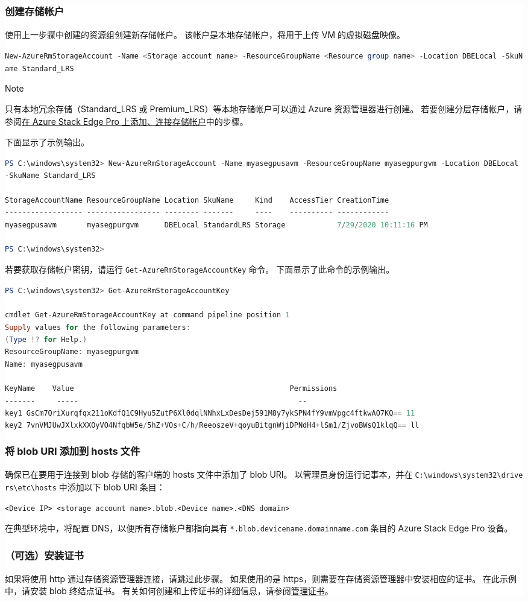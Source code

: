 ### <a name="create-a-storage-account"></a>创建存储帐户

使用上一步骤中创建的资源组创建新存储帐户。 该帐户是本地存储帐户，将用于上传 VM 的虚拟磁盘映像。

```powershell
New-AzureRmStorageAccount -Name <Storage account name> -ResourceGroupName <Resource group name> -Location DBELocal -SkuName Standard_LRS
```

> [!NOTE]
> 只有本地冗余存储（Standard_LRS 或 Premium_LRS）等本地存储帐户可以通过 Azure 资源管理器进行创建。 若要创建分层存储帐户，请参阅[在 Azure Stack Edge Pro 上添加、连接存储帐户](./azure-stack-edge-gpu-deploy-add-storage-accounts.md)中的步骤。

下面显示了示例输出。

```powershell
PS C:\windows\system32> New-AzureRmStorageAccount -Name myasegpusavm -ResourceGroupName myasegpurgvm -Location DBELocal -SkuName Standard_LRS

StorageAccountName ResourceGroupName Location SkuName     Kind    AccessTier CreationTime
------------------ ----------------- -------- -------     ----    ---------- ------------
myasegpusavm       myasegpurgvm      DBELocal StandardLRS Storage            7/29/2020 10:11:16 PM

PS C:\windows\system32>
```

若要获取存储帐户密钥，请运行 `Get-AzureRmStorageAccountKey` 命令。 下面显示了此命令的示例输出。

```powershell
PS C:\windows\system32> Get-AzureRmStorageAccountKey

cmdlet Get-AzureRmStorageAccountKey at command pipeline position 1
Supply values for the following parameters:
(Type !? for Help.)
ResourceGroupName: myasegpurgvm
Name: myasegpusavm

KeyName    Value                                                  Permissions   
-------     -----                                                   --
key1 GsCm7QriXurqfqx211oKdfQ1C9Hyu5ZutP6Xl0dqlNNhxLxDesDej591M8y7ykSPN4fY9vmVpgc4ftkwAO7KQ== 11 
key2 7vnVMJUwJXlxkXXOyVO4NfqbW5e/5hZ+VOs+C/h/ReeoszeV+qoyuBitgnWjiDPNdH4+lSm1/ZjvoBWsQ1klqQ== ll
```

### <a name="add-blob-uri-to-hosts-file"></a>将 blob URI 添加到 hosts 文件

确保已在要用于连接到 blob 存储的客户端的 hosts 文件中添加了 blob URI。 以管理员身份运行记事本，并在 `C:\windows\system32\drivers\etc\hosts` 中添加以下 blob URI 条目：

`<Device IP> <storage account name>.blob.<Device name>.<DNS domain>`

在典型环境中，将配置 DNS，以便所有存储帐户都指向具有 `*.blob.devicename.domainname.com` 条目的 Azure Stack Edge Pro 设备。

### <a name="optional-install-certificates"></a>（可选）安装证书

如果将使用 http 通过存储资源管理器连接，请跳过此步骤。 如果使用的是 https，则需要在存储资源管理器中安装相应的证书。 在此示例中，请安装 blob 终结点证书。 有关如何创建和上传证书的详细信息，请参阅[管理证书](azure-stack-edge-gpu-manage-certificates.md)。 
